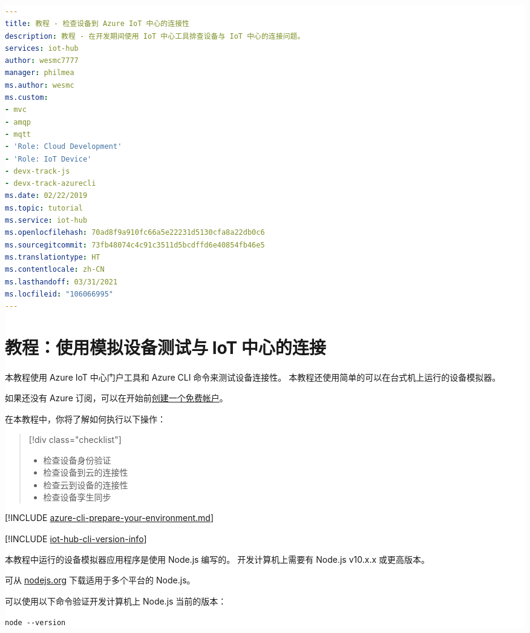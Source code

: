 ```yaml
---
title: 教程 - 检查设备到 Azure IoT 中心的连接性
description: 教程 - 在开发期间使用 IoT 中心工具排查设备与 IoT 中心的连接问题。
services: iot-hub
author: wesmc7777
manager: philmea
ms.author: wesmc
ms.custom:
- mvc
- amqp
- mqtt
- 'Role: Cloud Development'
- 'Role: IoT Device'
- devx-track-js
- devx-track-azurecli
ms.date: 02/22/2019
ms.topic: tutorial
ms.service: iot-hub
ms.openlocfilehash: 70ad8f9a910fc66a5e22231d5130cfa8a22db0c6
ms.sourcegitcommit: 73fb48074c4c91c3511d5bcdffd6e40854fb46e5
ms.translationtype: HT
ms.contentlocale: zh-CN
ms.lasthandoff: 03/31/2021
ms.locfileid: "106066995"
---
```

# <a name="tutorial-use-a-simulated-device-to-test-connectivity-with-your-iot-hub"></a>教程：使用模拟设备测试与 IoT 中心的连接

本教程使用 Azure IoT 中心门户工具和 Azure CLI 命令来测试设备连接性。 本教程还使用简单的可以在台式机上运行的设备模拟器。

如果还没有 Azure 订阅，可以在开始前[创建一个免费帐户](https://azure.microsoft.com/free/)。

在本教程中，你将了解如何执行以下操作：
> [!div class="checklist"]
> * 检查设备身份验证
> * 检查设备到云的连接性
> * 检查云到设备的连接性
> * 检查设备孪生同步

[!INCLUDE [azure-cli-prepare-your-environment.md](../../includes/azure-cli-prepare-your-environment.md)]

[!INCLUDE [iot-hub-cli-version-info](../../includes/iot-hub-cli-version-info.md)]

本教程中运行的设备模拟器应用程序是使用 Node.js 编写的。 开发计算机上需要有 Node.js v10.x.x 或更高版本。

可从 [nodejs.org](https://nodejs.org) 下载适用于多个平台的 Node.js。

可以使用以下命令验证开发计算机上 Node.js 当前的版本：

```cmd/sh
node --version
```
